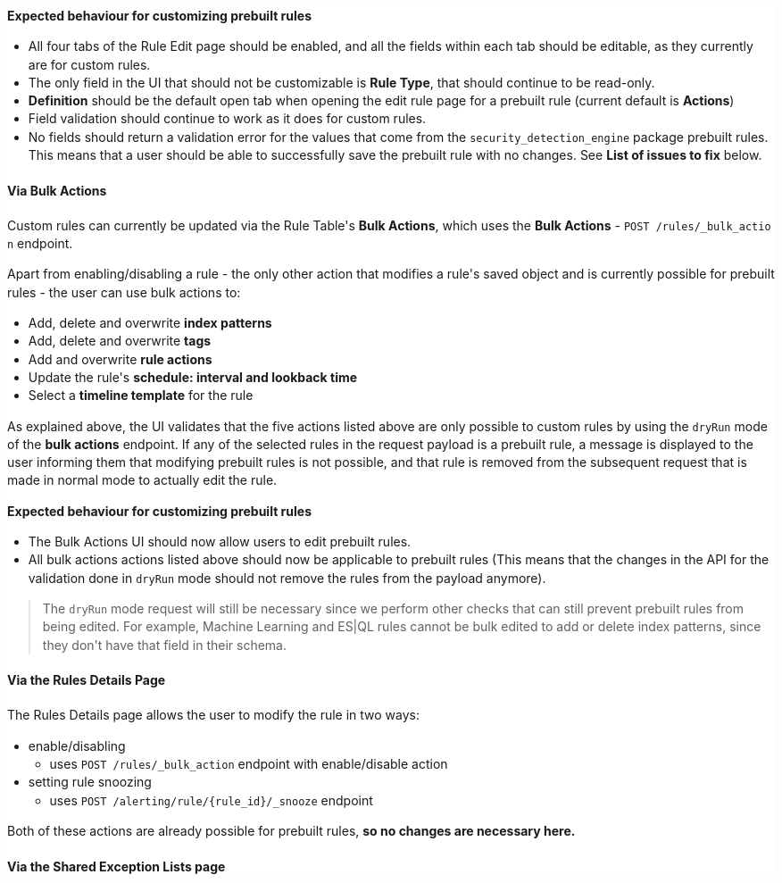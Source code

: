 **Expected behaviour for customizing prebuilt rules**

- All four tabs of the Rule Edit page should be enabled, and all the fields within each tab should be editable, as they currently are for custom rules.
- The only field in the UI that should not be customizable is **Rule Type**, that should continue to be read-only.
- **Definition** should be the default open tab when opening the edit rule page for a prebuilt rule (current default is **Actions**)
- Field validation should continue to work as it does for custom rules.
- No fields should return a validation error for the values that come from the `security_detection_engine` package prebuilt rules. This means that a user should be able to successfully save the prebuilt rule with no changes. See **List of issues to fix** below.

#### Via Bulk Actions

Custom rules can currently be updated via the Rule Table's **Bulk Actions**, which uses the **Bulk Actions** - `POST /rules/_bulk_action` endpoint.

Apart from enabling/disabling a rule - the only other action that modifies a rule's saved object and is currently possible for prebuilt rules - the user can use bulk actions to:

- Add, delete and overwrite **index patterns**
- Add, delete and overwrite **tags**
- Add and overwrite **rule actions**
- Update the rule's **schedule: interval and lookback time**
- Select a **timeline template** for the rule

As explained above, the UI validates that the five actions listed above are only possible to custom rules by using the `dryRun` mode of the **bulk actions** endpoint. If any of the selected rules in the request payload is a prebuilt rule, a message is displayed to the user informing them that modifying prebuilt rules is not possible, and that rule is removed from the subsequent request that is made in normal mode to actually edit the rule.

**Expected behaviour for customizing prebuilt rules**

- The Bulk Actions UI should now allow users to edit prebuilt rules.
- All bulk actions actions listed above should now be applicable to prebuilt rules (This means that the changes in the API for the validation done in `dryRun` mode should not remove the rules from the payload anymore).

> The `dryRun` mode request will still be necessary since we perform other checks that can still prevent prebuilt rules from being edited. For example, Machine Learning and ES|QL rules cannot be bulk edited to add or delete index patterns, since they don't have that field in their schema.

#### Via the Rules Details Page

The Rules Details page allows the user to modify the rule in two ways:

- enable/disabling
  - uses `POST /rules/_bulk_action` endpoint with enable/disable action
- setting rule snoozing
  - uses `POST /alerting/rule/{rule_id}/_snooze` endpoint

Both of these actions are already possible for prebuilt rules, **so no changes are necessary here.**

#### Via the Shared Exception Lists page
